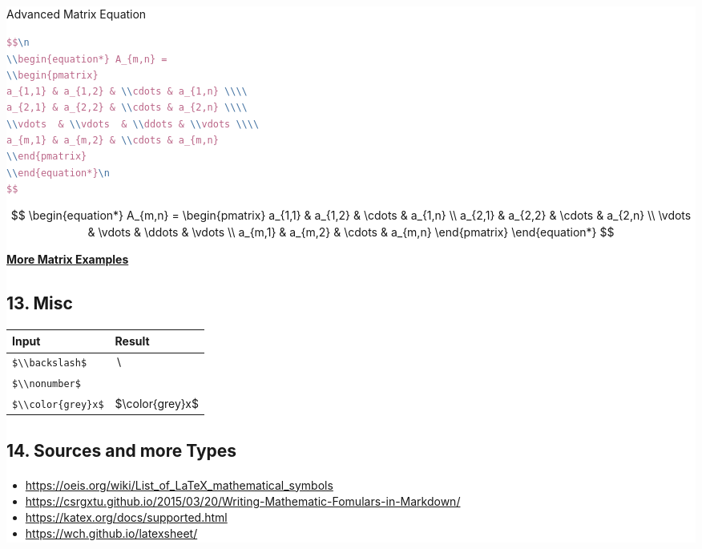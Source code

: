 </td>
</tr>
  
   <tr>
    <td>
      Advanced Matrix Equation
  </td>
<td>

```latex
$$\n 
\\begin{equation*} A_{m,n} = 
\\begin{pmatrix}
a_{1,1} & a_{1,2} & \\cdots & a_{1,n} \\\\ 
a_{2,1} & a_{2,2} & \\cdots & a_{2,n} \\\\ 
\\vdots  & \\vdots  & \\ddots & \\vdots \\\\ 
a_{m,1} & a_{m,2} & \\cdots & a_{m,n} 
\\end{pmatrix} 
\\end{equation*}\n
$$
```

  </td>

  <td>

$$
\begin{equation*}
A_{m,n} =
\begin{pmatrix}
a_{1,1} & a_{1,2} & \cdots & a_{1,n} \\
a_{2,1} & a_{2,2} & \cdots & a_{2,n} \\
\vdots  & \vdots  & \ddots & \vdots  \\
a_{m,1} & a_{m,2} & \cdots & a_{m,n}
\end{pmatrix}
\end{equation*}
$$

</td>
</tr>
</table>

**[More Matrix Examples](<https://www.math-linux.com/latex-26/faq/latex-faq/article/how-to-write-matrices-in-latex-matrix-pmatrix-bmatrix-vmatrix-vmatrix>)**

## 13. Misc

| Input                        | Result                     |
| :--------------------------- |:---------------------------|
| ```$\\backslash$```          |     $\backslash$           |
| ```$\\nonumber$```           |     $\nonumber$            |
| ```$\\color{grey}x$```       |     $\color{grey}x$        |

## 14. Sources and more Types

- <https://oeis.org/wiki/List_of_LaTeX_mathematical_symbols>
- <https://csrgxtu.github.io/2015/03/20/Writing-Mathematic-Fomulars-in-Markdown/>
- <https://katex.org/docs/supported.html>
- <https://wch.github.io/latexsheet/>
